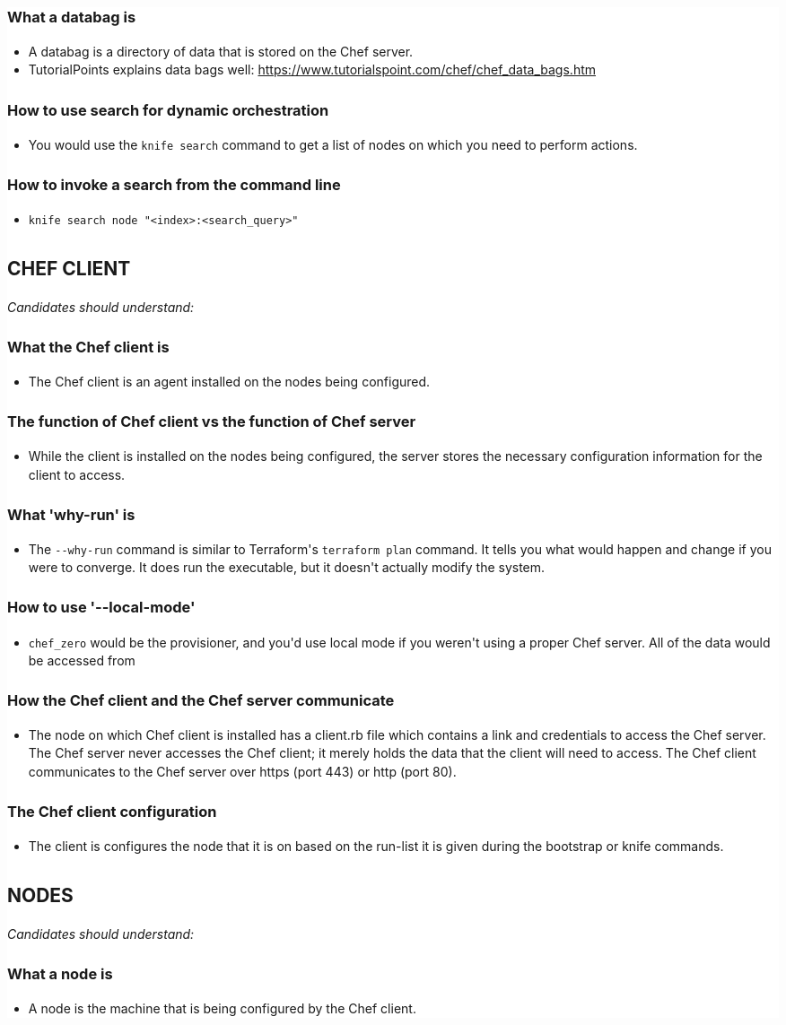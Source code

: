 ### What a databag is
- A databag is a directory of data that is stored on the Chef server. 
- TutorialPoints explains data bags well: https://www.tutorialspoint.com/chef/chef_data_bags.htm

### How to use search for dynamic orchestration
- You would use the `knife search` command to get a list of nodes on which you need to perform actions.

### How to invoke a search from the command line
- `knife search node "<index>:<search_query>"`

## CHEF CLIENT
*Candidates should understand:*

### What the Chef client is
- The Chef client is an agent installed on the nodes being configured. 

### The function of Chef client vs the function of Chef server
- While the client is installed on the nodes being configured, the server stores the necessary configuration information for the client to access.

### What 'why-run' is
- The `--why-run` command is similar to Terraform's `terraform plan` command. It tells you what would happen and change if you were to converge. It does run the executable, but it doesn't actually modify the system.

### How to use '--local-mode'
- `chef_zero` would be the provisioner, and you'd use local mode if you weren't using a proper Chef server. All of the data would be accessed from 

### How the Chef client and the Chef server communicate
- The node on which Chef client is installed has a client.rb file which contains a link and credentials to access the Chef server. The Chef server never accesses the Chef client; it merely holds the data that the client will need to access. The Chef client communicates to the Chef server over https (port 443) or http (port 80).

### The Chef client configuration
- The client is configures the node that it is on based on the run-list it is given during the bootstrap or knife commands.

## NODES
*Candidates should understand:*

### What a node is
- A node is the machine that is being configured by the Chef client.
